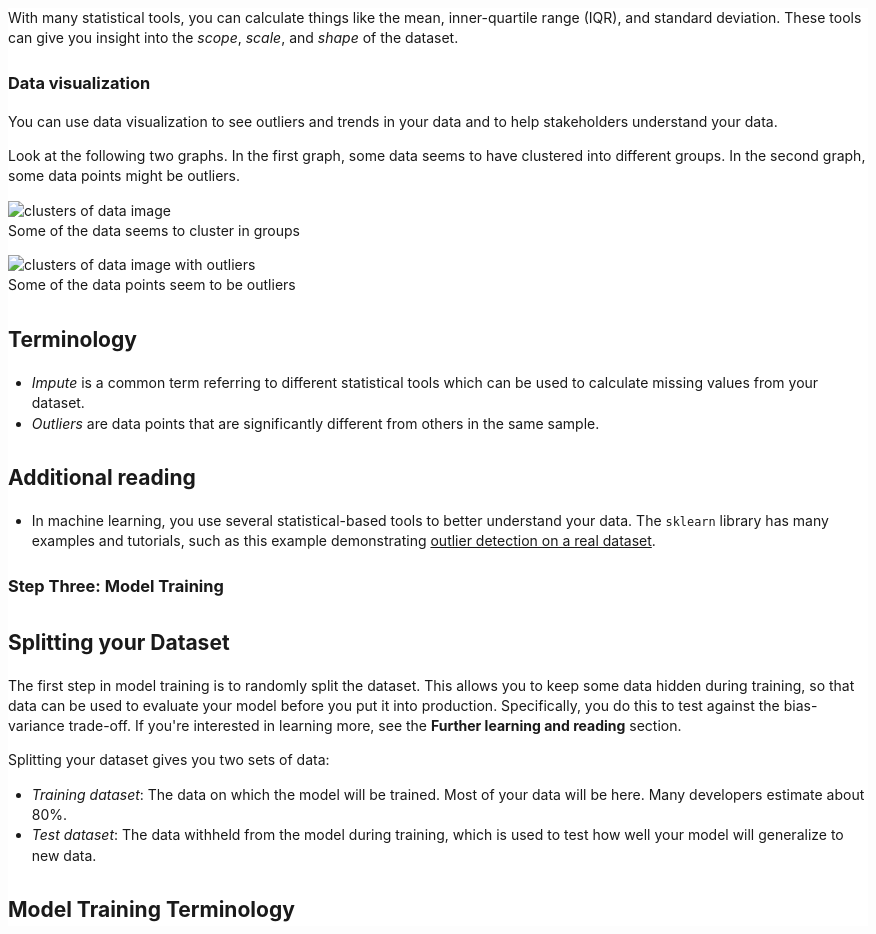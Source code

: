 With many statistical tools, you can calculate things like the mean, inner-quartile range (IQR), and standard deviation. These tools can give you insight into the  _scope_,  _scale_, and  _shape_ of the dataset.

  

### Data visualization

You can use data visualization to see outliers and trends in your data and to help stakeholders understand your data.

Look at the following two graphs. In the first graph, some data seems to have clustered into different groups. In the second graph, some data points might be outliers.

![clusters of data image](https://video.udacity-data.com/topher/2021/April/6075c360_plot/plot.png)  
Some of the data seems to cluster in groups

![clusters of data image with outliers](https://video.udacity-data.com/topher/2021/April/6075c469_plot2/plot2.png)  
Some of the data points seem to be outliers

## Terminology

-   _Impute_ is a common term referring to different statistical tools which can be used to calculate missing values from your dataset.
-   _Outliers_ are data points that are significantly different from others in the same sample.

## Additional reading

-   In machine learning, you use several statistical-based tools to better understand your data. The  `sklearn`  library has many examples and tutorials, such as this example demonstrating  [outlier detection on a real dataset](https://sklearn.org/auto_examples/applications/plot_outlier_detection_housing.html#sphx-glr-auto-examples-applications-plot-outlier-detection-housing-py).

### Step Three: Model Training

## Splitting your Dataset

The first step in model training is to randomly split the dataset. This allows you to keep some data hidden during training, so that data can be used to evaluate your model before you put it into production. Specifically, you do this to test against the bias-variance trade-off. If you're interested in learning more, see the  **Further learning and reading**  section.

Splitting your dataset gives you two sets of data:

-   _Training dataset_: The data on which the model will be trained. Most of your data will be here. Many developers estimate about 80%.
-   _Test dataset_: The data withheld from the model during training, which is used to test how well your model will generalize to new data.

  

## Model Training Terminology
